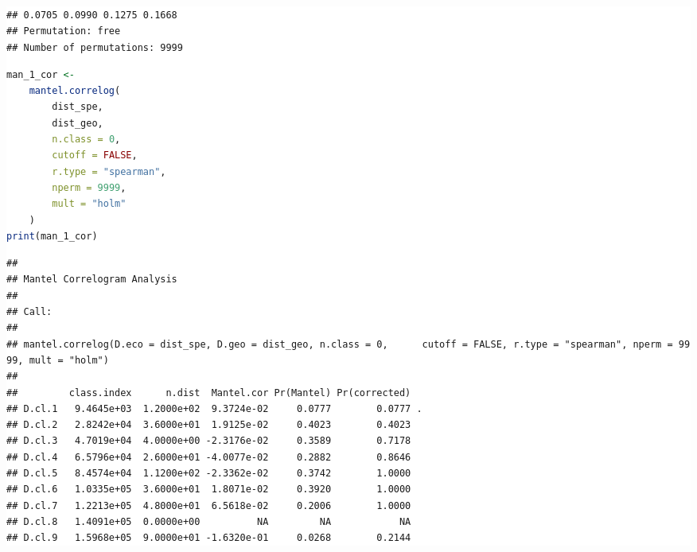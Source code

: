     ## 0.0705 0.0990 0.1275 0.1668 
    ## Permutation: free
    ## Number of permutations: 9999

``` r
man_1_cor <-
    mantel.correlog(
        dist_spe,
        dist_geo,
        n.class = 0,
        cutoff = FALSE,
        r.type = "spearman",
        nperm = 9999,
        mult = "holm"
    )
print(man_1_cor)
```

    ## 
    ## Mantel Correlogram Analysis
    ## 
    ## Call:
    ##  
    ## mantel.correlog(D.eco = dist_spe, D.geo = dist_geo, n.class = 0,      cutoff = FALSE, r.type = "spearman", nperm = 9999, mult = "holm") 
    ## 
    ##         class.index      n.dist  Mantel.cor Pr(Mantel) Pr(corrected)  
    ## D.cl.1   9.4645e+03  1.2000e+02  9.3724e-02     0.0777        0.0777 .
    ## D.cl.2   2.8242e+04  3.6000e+01  1.9125e-02     0.4023        0.4023  
    ## D.cl.3   4.7019e+04  4.0000e+00 -2.3176e-02     0.3589        0.7178  
    ## D.cl.4   6.5796e+04  2.6000e+01 -4.0077e-02     0.2882        0.8646  
    ## D.cl.5   8.4574e+04  1.1200e+02 -2.3362e-02     0.3742        1.0000  
    ## D.cl.6   1.0335e+05  3.6000e+01  1.8071e-02     0.3920        1.0000  
    ## D.cl.7   1.2213e+05  4.8000e+01  6.5618e-02     0.2006        1.0000  
    ## D.cl.8   1.4091e+05  0.0000e+00          NA         NA            NA  
    ## D.cl.9   1.5968e+05  9.0000e+01 -1.6320e-01     0.0268        0.2144  